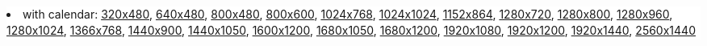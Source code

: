<li>with calendar: <a href="https://www.smashingmagazine.com/files/wallpapers/may-22/hello-may/cal/may-22-hello-may-cal-320x480.jpg" title="Hello May - 320x480">320x480</a>, <a href="https://www.smashingmagazine.com/files/wallpapers/may-22/hello-may/cal/may-22-hello-may-cal-640x480.jpg" title="Hello May - 640x480">640x480</a>, <a href="https://www.smashingmagazine.com/files/wallpapers/may-22/hello-may/cal/may-22-hello-may-cal-800x480.jpg" title="Hello May - 800x480">800x480</a>, <a href="https://www.smashingmagazine.com/files/wallpapers/may-22/hello-may/cal/may-22-hello-may-cal-800x600.jpg" title="Hello May - 800x600">800x600</a>, <a href="https://www.smashingmagazine.com/files/wallpapers/may-22/hello-may/cal/may-22-hello-may-cal-1024x768.jpg" title="Hello May - 1024x768">1024x768</a>, <a href="https://www.smashingmagazine.com/files/wallpapers/may-22/hello-may/cal/may-22-hello-may-cal-1024x1024.jpg" title="Hello May - 1024x1024">1024x1024</a>, <a href="https://www.smashingmagazine.com/files/wallpapers/may-22/hello-may/cal/may-22-hello-may-cal-1152x864.jpg" title="Hello May - 1152x864">1152x864</a>, <a href="https://www.smashingmagazine.com/files/wallpapers/may-22/hello-may/cal/may-22-hello-may-cal-1280x720.jpg" title="Hello May - 1280x720">1280x720</a>, <a href="https://www.smashingmagazine.com/files/wallpapers/may-22/hello-may/cal/may-22-hello-may-cal-1280x800.jpg" title="Hello May - 1280x800">1280x800</a>, <a href="https://www.smashingmagazine.com/files/wallpapers/may-22/hello-may/cal/may-22-hello-may-cal-1280x960.jpg" title="Hello May - 1280x960">1280x960</a>, <a href="https://www.smashingmagazine.com/files/wallpapers/may-22/hello-may/cal/may-22-hello-may-cal-1280x1024.jpg" title="Hello May - 1280x1024">1280x1024</a>, <a href="https://www.smashingmagazine.com/files/wallpapers/may-22/hello-may/cal/may-22-hello-may-cal-1366x768.jpg" title="Hello May - 1366x768">1366x768</a>, <a href="https://www.smashingmagazine.com/files/wallpapers/may-22/hello-may/cal/may-22-hello-may-cal-1440x900.jpg" title="Hello May - 1440x900">1440x900</a>, <a href="https://www.smashingmagazine.com/files/wallpapers/may-22/hello-may/cal/may-22-hello-may-cal-1440x1050.jpg" title="Hello May - 1440x1050">1440x1050</a>, <a href="https://www.smashingmagazine.com/files/wallpapers/may-22/hello-may/cal/may-22-hello-may-cal-1600x1200.jpg" title="Hello May - 1600x1200">1600x1200</a>, <a href="https://www.smashingmagazine.com/files/wallpapers/may-22/hello-may/cal/may-22-hello-may-cal-1680x1050.jpg" title="Hello May - 1680x1050">1680x1050</a>, <a href="https://www.smashingmagazine.com/files/wallpapers/may-22/hello-may/cal/may-22-hello-may-cal-1680x1200.jpg" title="Hello May - 1680x1200">1680x1200</a>, <a href="https://www.smashingmagazine.com/files/wallpapers/may-22/hello-may/cal/may-22-hello-may-cal-1920x1080.jpg" title="Hello May - 1920x1080">1920x1080</a>, <a href="https://www.smashingmagazine.com/files/wallpapers/may-22/hello-may/cal/may-22-hello-may-cal-1920x1200.jpg" title="Hello May - 1920x1200">1920x1200</a>, <a href="https://www.smashingmagazine.com/files/wallpapers/may-22/hello-may/cal/may-22-hello-may-cal-1920x1440.jpg" title="Hello May - 1920x1440">1920x1440</a>, <a href="https://www.smashingmagazine.com/files/wallpapers/may-22/hello-may/cal/may-22-hello-may-cal-2560x1440.jpg" title="Hello May - 2560x1440">2560x1440</a></li>